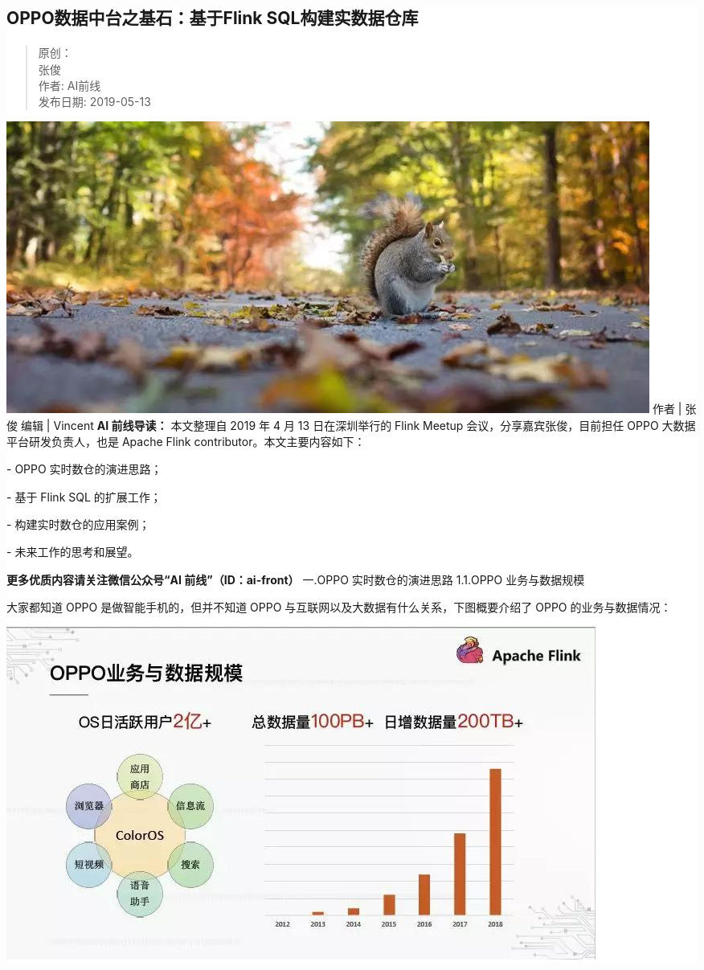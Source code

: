 ## OPPO数据中台之基石：基于Flink SQL构建实数据仓库  

> 原创：  
> 张俊  
> 作者: AI前线  
> 发布日期: 2019-05-13  

![image](images/1905-opposjztzjsjyflinksqlgjssjck-0.jpeg)
 作者 | 张俊  编辑 | Vincent  **AI 前线导读：** 本文整理自 2019 年 4 月 13 日在深圳举行的 Flink Meetup 会议，分享嘉宾张俊，目前担任 OPPO 大数据平台研发负责人，也是 Apache Flink contributor。本文主要内容如下：

\- OPPO 实时数仓的演进思路；

\- 基于 Flink SQL 的扩展工作；

\- 构建实时数仓的应用案例；

\- 未来工作的思考和展望。

**更多优质内容请关注微信公众号“AI 前线”（ID：ai-front）** 一.OPPO 实时数仓的演进思路 1.1.OPPO 业务与数据规模

大家都知道 OPPO 是做智能手机的，但并不知道 OPPO 与互联网以及大数据有什么关系，下图概要介绍了 OPPO 的业务与数据情况：

![image](images/1905-opposjztzjsjyflinksqlgjssjck-1.jpeg)
